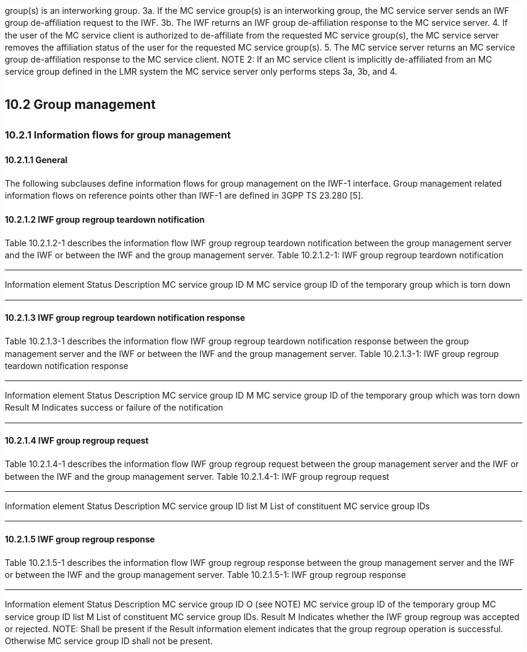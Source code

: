 group(s) is an interworking group.
3a. If the MC service group(s) is an interworking group, the MC service server
sends an IWF group de-affiliation request to the IWF.
3b. The IWF returns an IWF group de-affiliation response to the MC service
server.
4\. If the user of the MC service client is authorized to de-affiliate from
the requested MC service group(s), the MC service server removes the
affiliation status of the user for the requested MC service group(s).
5\. The MC service server returns an MC service group de-affiliation response
to the MC service client.
NOTE 2: If an MC service client is implicitly de-affiliated from an MC service
group defined in the LMR system the MC service server only performs steps 3a,
3b, and 4.
## 10.2 Group management
### 10.2.1 Information flows for group management
#### 10.2.1.1 General
The following subclauses define information flows for group management on the
IWF-1 interface. Group management related information flows on reference
points other than IWF-1 are defined in 3GPP TS 23.280 [5].
#### 10.2.1.2 IWF group regroup teardown notification
Table 10.2.1.2-1 describes the information flow IWF group regroup teardown
notification between the group management server and the IWF or between the
IWF and the group management server.
Table 10.2.1.2-1: IWF group regroup teardown notification
* * *
Information element Status Description MC service group ID M MC service group
ID of the temporary group which is torn down
* * *
#### 10.2.1.3 IWF group regroup teardown notification response
Table 10.2.1.3-1 describes the information flow IWF group regroup teardown
notification response between the group management server and the IWF or
between the IWF and the group management server.
Table 10.2.1.3-1: IWF group regroup teardown notification response
* * *
Information element Status Description MC service group ID M MC service group
ID of the temporary group which was torn down Result M Indicates success or
failure of the notification
* * *
#### 10.2.1.4 IWF group regroup request
Table 10.2.1.4-1 describes the information flow IWF group regroup request
between the group management server and the IWF or between the IWF and the
group management server.
Table 10.2.1.4-1: IWF group regroup request
* * *
Information element Status Description MC service group ID list M List of
constituent MC service group IDs
* * *
#### 10.2.1.5 IWF group regroup response
Table 10.2.1.5-1 describes the information flow IWF group regroup response
between the group management server and the IWF or between the IWF and the
group management server.
Table 10.2.1.5-1: IWF group regroup response
* * *
Information element Status Description MC service group ID O (see NOTE) MC
service group ID of the temporary group MC service group ID list M List of
constituent MC service group IDs. Result M Indicates whether the IWF group
regroup was accepted or rejected. NOTE: Shall be present if the Result
information element indicates that the group regroup operation is successful.
Otherwise MC service group ID shall not be present.